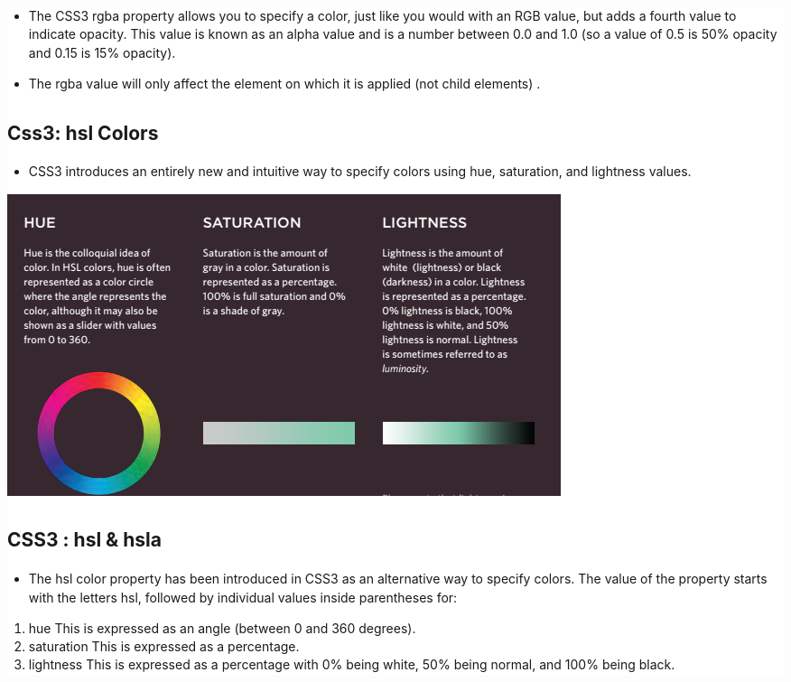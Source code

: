 - The CSS3 rgba property allows
you to specify a color, just like
you would with an RGB value,
but adds a fourth value to
indicate opacity. This value is
known as an alpha value and is
a number between 0.0 and 1.0
(so a value of 0.5 is 50% opacity
and 0.15 is 15% opacity).

- The rgba value will only affect the
element on which it is applied (not child elements) .

## Css3: hsl Colors

- CSS3 introduces an entirely new and intuitive
way to specify colors using hue, saturation,
and lightness values.

![P](./img/10.png)

## CSS3 : hsl & hsla

- The hsl color property has
been introduced in CSS3 as an
alternative way to specify colors.
The value of the property starts
with the letters hsl, followed
by individual values inside
parentheses for:

1. hue
This is expressed as an angle
(between 0 and 360 degrees).
2. saturation
This is expressed as a
percentage.
3. lightness
This is expressed as a
percentage with 0% being white,
50% being normal, and 100%
being black.
